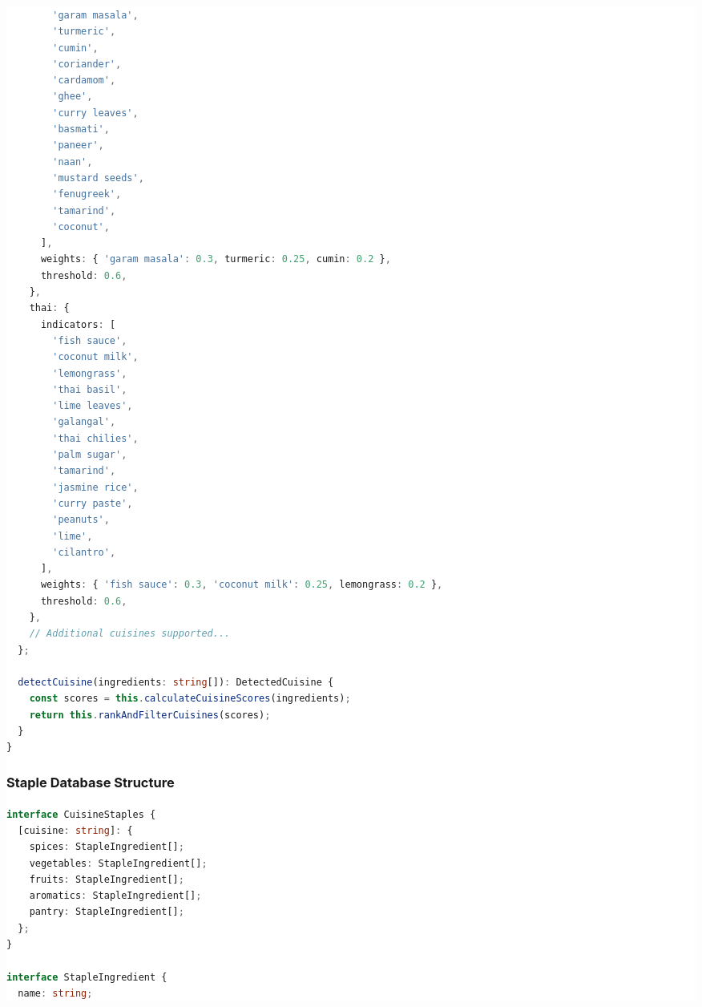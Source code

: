 ```typescript
        'garam masala',
        'turmeric',
        'cumin',
        'coriander',
        'cardamom',
        'ghee',
        'curry leaves',
        'basmati',
        'paneer',
        'naan',
        'mustard seeds',
        'fenugreek',
        'tamarind',
        'coconut',
      ],
      weights: { 'garam masala': 0.3, turmeric: 0.25, cumin: 0.2 },
      threshold: 0.6,
    },
    thai: {
      indicators: [
        'fish sauce',
        'coconut milk',
        'lemongrass',
        'thai basil',
        'lime leaves',
        'galangal',
        'thai chilies',
        'palm sugar',
        'tamarind',
        'jasmine rice',
        'curry paste',
        'peanuts',
        'lime',
        'cilantro',
      ],
      weights: { 'fish sauce': 0.3, 'coconut milk': 0.25, lemongrass: 0.2 },
      threshold: 0.6,
    },
    // Additional cuisines supported...
  };

  detectCuisine(ingredients: string[]): DetectedCuisine {
    const scores = this.calculateCuisineScores(ingredients);
    return this.rankAndFilterCuisines(scores);
  }
}
```

### **Staple Database Structure**

```typescript
interface CuisineStaples {
  [cuisine: string]: {
    spices: StapleIngredient[];
    vegetables: StapleIngredient[];
    fruits: StapleIngredient[];
    aromatics: StapleIngredient[];
    pantry: StapleIngredient[];
  };
}

interface StapleIngredient {
  name: string;
```
